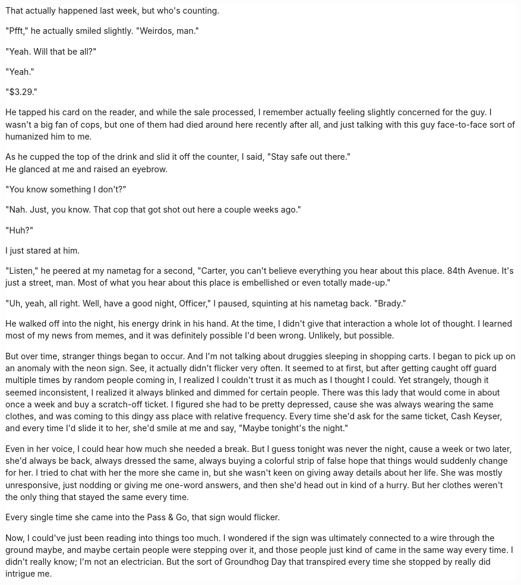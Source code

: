 That actually happened last week, but who's counting.

"Pfft," he actually smiled slightly. "Weirdos, man."

"Yeah. Will that be all?"

"Yeah."

"$3.29."

He tapped his card on the reader, and while the sale processed, I remember actually feeling slightly concerned for the guy. I wasn't a big fan of cops, but one of them had died around here recently after all, and just talking with this guy face-to-face sort of humanized him to me.

As he cupped the top of the drink and slid it off the counter, I said, "Stay safe out there."  
He glanced at me and raised an eyebrow.

"You know something I don't?"

"Nah. Just, you know. That cop that got shot out here a couple weeks ago."

"Huh?"

I just stared at him.

"Listen," he peered at my nametag for a second, "Carter, you can't believe everything you hear about this place. 84th Avenue. It's just a street, man. Most of what you hear about this place is embellished or even totally made-up."

"Uh, yeah, all right. Well, have a good night, Officer," I paused, squinting at his nametag back. "Brady."

He walked off into the night, his energy drink in his hand. At the time, I didn't give that interaction a whole lot of thought. I learned most of my news from memes, and it was definitely possible I'd been wrong. Unlikely, but possible.

But over time, stranger things began to occur. And I'm not talking about druggies sleeping in shopping carts. I began to pick up on an anomaly with the neon sign. See, it actually didn't flicker very often. It seemed to at first, but after getting caught off guard multiple times by random people coming in, I realized I couldn't trust it as much as I thought I could. Yet strangely, though it seemed inconsistent, I realized it always blinked and dimmed for certain people. There was this lady that would come in about once a week and buy a scratch-off ticket. I figured she had to be pretty depressed, cause she was always wearing the same clothes, and was coming to this dingy ass place with relative frequency. Every time she'd ask for the same ticket, Cash Keyser, and every time I'd slide it to her, she'd smile at me and say, "Maybe tonight's the night."

Even in her voice, I could hear how much she needed a break. But I guess tonight was never the night, cause a week or two later, she'd always be back, always dressed the same, always buying a colorful strip of false hope that things would suddenly change for her. I tried to chat with her the more she came in, but she wasn't keen on giving away details about her life. She was mostly unresponsive, just nodding or giving me one-word answers, and then she'd head out in kind of a hurry. But her clothes weren't the only thing that stayed the same every time.

Every single time she came into the Pass & Go, that sign would flicker.

Now, I could've just been reading into things too much. I wondered if the sign was ultimately connected to a wire through the ground maybe, and maybe certain people were stepping over it, and those people just kind of came in the same way every time. I didn't really know; I'm not an electrician. But the sort of Groundhog Day that transpired every time she stopped by really did intrigue me.
